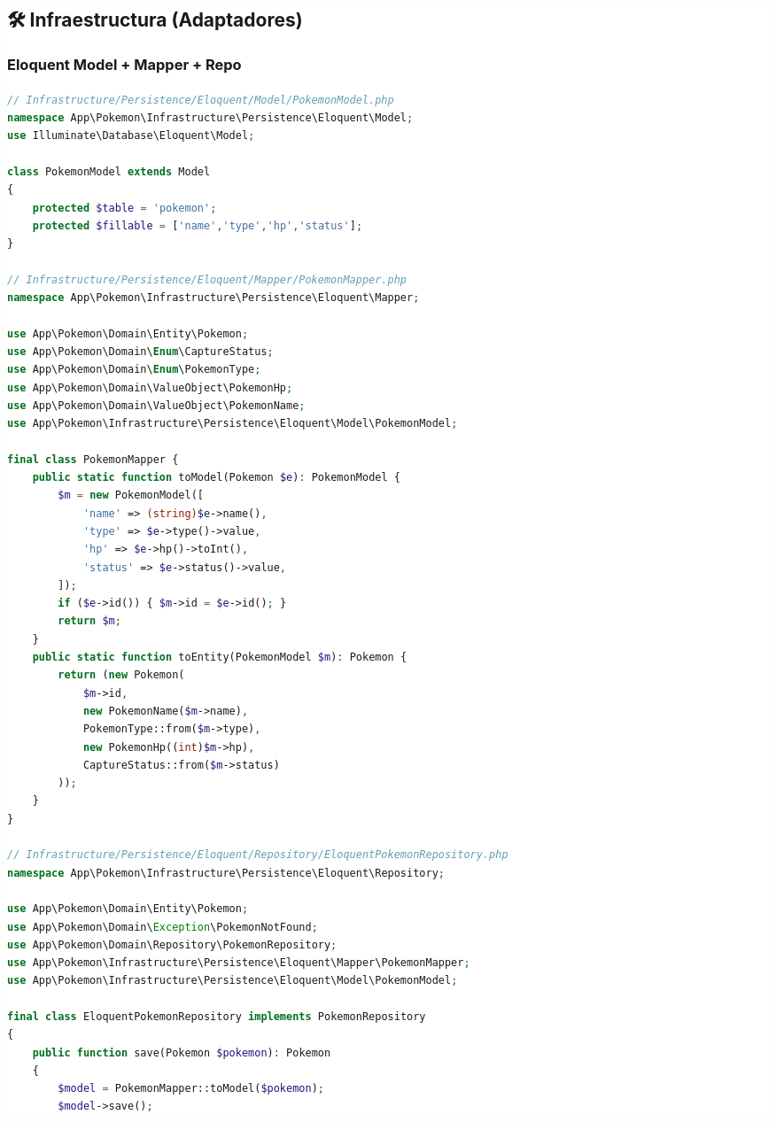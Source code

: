 
## 🛠️ Infraestructura (Adaptadores)

### Eloquent Model + Mapper + Repo

```php
// Infrastructure/Persistence/Eloquent/Model/PokemonModel.php
namespace App\Pokemon\Infrastructure\Persistence\Eloquent\Model;
use Illuminate\Database\Eloquent\Model;

class PokemonModel extends Model
{
    protected $table = 'pokemon';
    protected $fillable = ['name','type','hp','status'];
}

// Infrastructure/Persistence/Eloquent/Mapper/PokemonMapper.php
namespace App\Pokemon\Infrastructure\Persistence\Eloquent\Mapper;

use App\Pokemon\Domain\Entity\Pokemon;
use App\Pokemon\Domain\Enum\CaptureStatus;
use App\Pokemon\Domain\Enum\PokemonType;
use App\Pokemon\Domain\ValueObject\PokemonHp;
use App\Pokemon\Domain\ValueObject\PokemonName;
use App\Pokemon\Infrastructure\Persistence\Eloquent\Model\PokemonModel;

final class PokemonMapper {
    public static function toModel(Pokemon $e): PokemonModel {
        $m = new PokemonModel([
            'name' => (string)$e->name(),
            'type' => $e->type()->value,
            'hp' => $e->hp()->toInt(),
            'status' => $e->status()->value,
        ]);
        if ($e->id()) { $m->id = $e->id(); }
        return $m;
    }
    public static function toEntity(PokemonModel $m): Pokemon {
        return (new Pokemon(
            $m->id,
            new PokemonName($m->name),
            PokemonType::from($m->type),
            new PokemonHp((int)$m->hp),
            CaptureStatus::from($m->status)
        ));
    }
}

// Infrastructure/Persistence/Eloquent/Repository/EloquentPokemonRepository.php
namespace App\Pokemon\Infrastructure\Persistence\Eloquent\Repository;

use App\Pokemon\Domain\Entity\Pokemon;
use App\Pokemon\Domain\Exception\PokemonNotFound;
use App\Pokemon\Domain\Repository\PokemonRepository;
use App\Pokemon\Infrastructure\Persistence\Eloquent\Mapper\PokemonMapper;
use App\Pokemon\Infrastructure\Persistence\Eloquent\Model\PokemonModel;

final class EloquentPokemonRepository implements PokemonRepository
{
    public function save(Pokemon $pokemon): Pokemon
    {
        $model = PokemonMapper::toModel($pokemon);
        $model->save();
```